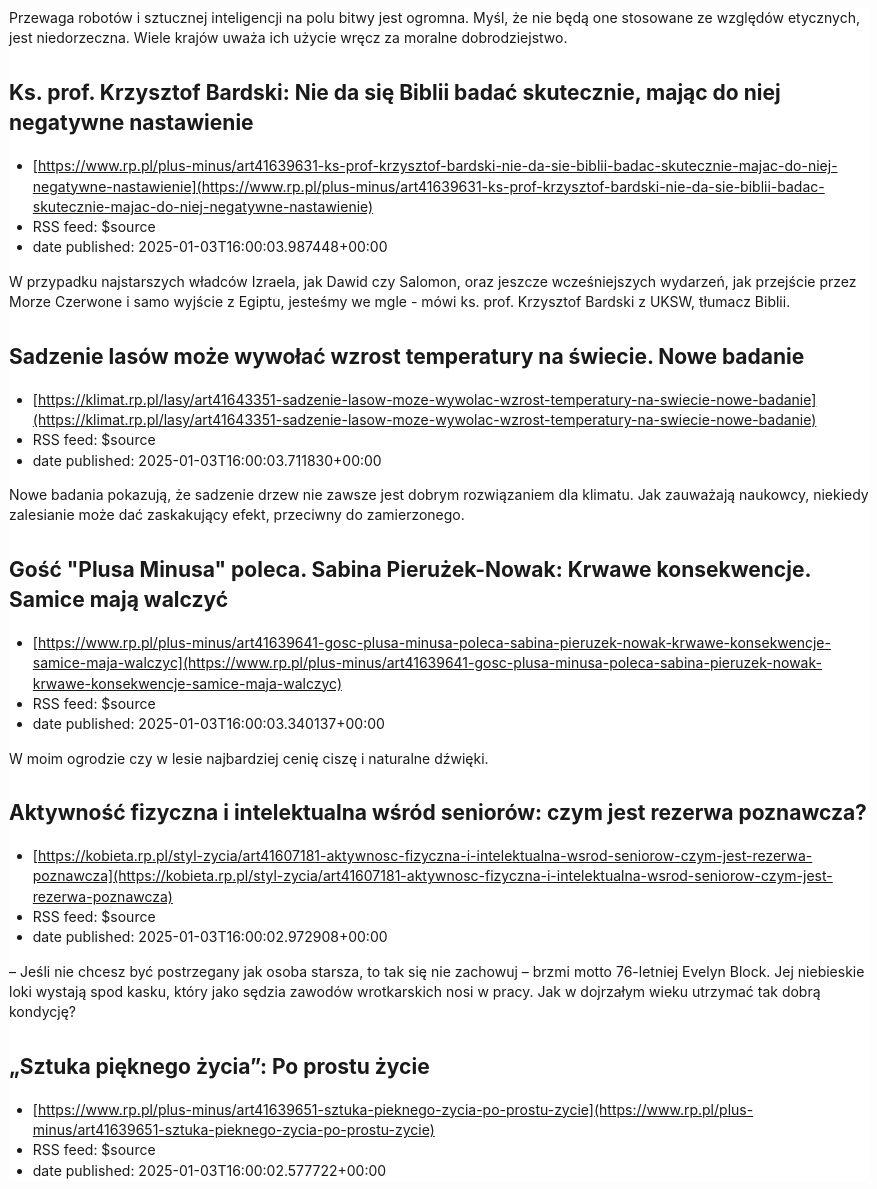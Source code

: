 Przewaga robotów i sztucznej inteligencji na polu bitwy jest ogromna. Myśl, że nie będą one stosowane ze względów etycznych, jest niedorzeczna. Wiele krajów uważa ich użycie wręcz za moralne dobrodziejstwo.

## Ks. prof. Krzysztof Bardski: Nie da się Biblii badać skutecznie, mając do niej negatywne nastawienie
 - [https://www.rp.pl/plus-minus/art41639631-ks-prof-krzysztof-bardski-nie-da-sie-biblii-badac-skutecznie-majac-do-niej-negatywne-nastawienie](https://www.rp.pl/plus-minus/art41639631-ks-prof-krzysztof-bardski-nie-da-sie-biblii-badac-skutecznie-majac-do-niej-negatywne-nastawienie)
 - RSS feed: $source
 - date published: 2025-01-03T16:00:03.987448+00:00

W przypadku najstarszych władców Izraela, jak Dawid czy Salomon, oraz jeszcze wcześniejszych wydarzeń, jak przejście przez Morze Czerwone i samo wyjście z Egiptu, jesteśmy we mgle - mówi ks. prof. Krzysztof Bardski z UKSW, tłumacz Biblii.

## Sadzenie lasów może wywołać wzrost temperatury na świecie. Nowe badanie
 - [https://klimat.rp.pl/lasy/art41643351-sadzenie-lasow-moze-wywolac-wzrost-temperatury-na-swiecie-nowe-badanie](https://klimat.rp.pl/lasy/art41643351-sadzenie-lasow-moze-wywolac-wzrost-temperatury-na-swiecie-nowe-badanie)
 - RSS feed: $source
 - date published: 2025-01-03T16:00:03.711830+00:00

Nowe badania pokazują, że sadzenie drzew nie zawsze jest dobrym rozwiązaniem dla klimatu. Jak zauważają naukowcy, niekiedy zalesianie może dać zaskakujący efekt, przeciwny do zamierzonego.

## Gość "Plusa Minusa" poleca. Sabina Pierużek-Nowak: Krwawe konsekwencje. Samice mają walczyć
 - [https://www.rp.pl/plus-minus/art41639641-gosc-plusa-minusa-poleca-sabina-pieruzek-nowak-krwawe-konsekwencje-samice-maja-walczyc](https://www.rp.pl/plus-minus/art41639641-gosc-plusa-minusa-poleca-sabina-pieruzek-nowak-krwawe-konsekwencje-samice-maja-walczyc)
 - RSS feed: $source
 - date published: 2025-01-03T16:00:03.340137+00:00

W moim ogrodzie czy w lesie najbardziej cenię ciszę i naturalne dźwięki.

## Aktywność fizyczna i intelektualna wśród seniorów: czym jest rezerwa poznawcza?
 - [https://kobieta.rp.pl/styl-zycia/art41607181-aktywnosc-fizyczna-i-intelektualna-wsrod-seniorow-czym-jest-rezerwa-poznawcza](https://kobieta.rp.pl/styl-zycia/art41607181-aktywnosc-fizyczna-i-intelektualna-wsrod-seniorow-czym-jest-rezerwa-poznawcza)
 - RSS feed: $source
 - date published: 2025-01-03T16:00:02.972908+00:00

– Jeśli nie chcesz być postrzegany jak osoba starsza, to tak się nie zachowuj – brzmi motto 76-letniej Evelyn Block. Jej niebieskie loki wystają spod kasku, który jako sędzia zawodów wrotkarskich nosi w pracy. Jak w dojrzałym wieku utrzymać tak dobrą kondycję?

## „Sztuka pięknego życia”: Po prostu życie
 - [https://www.rp.pl/plus-minus/art41639651-sztuka-pieknego-zycia-po-prostu-zycie](https://www.rp.pl/plus-minus/art41639651-sztuka-pieknego-zycia-po-prostu-zycie)
 - RSS feed: $source
 - date published: 2025-01-03T16:00:02.577722+00:00
